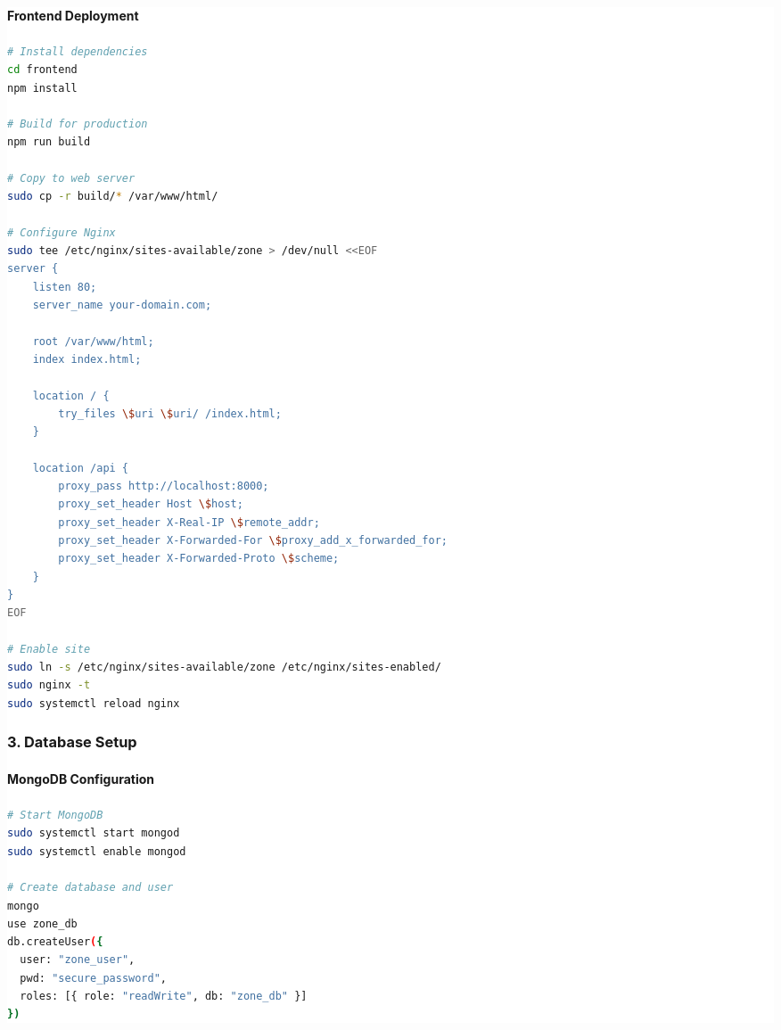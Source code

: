 #### Frontend Deployment
```bash
# Install dependencies
cd frontend
npm install

# Build for production
npm run build

# Copy to web server
sudo cp -r build/* /var/www/html/

# Configure Nginx
sudo tee /etc/nginx/sites-available/zone > /dev/null <<EOF
server {
    listen 80;
    server_name your-domain.com;

    root /var/www/html;
    index index.html;

    location / {
        try_files \$uri \$uri/ /index.html;
    }

    location /api {
        proxy_pass http://localhost:8000;
        proxy_set_header Host \$host;
        proxy_set_header X-Real-IP \$remote_addr;
        proxy_set_header X-Forwarded-For \$proxy_add_x_forwarded_for;
        proxy_set_header X-Forwarded-Proto \$scheme;
    }
}
EOF

# Enable site
sudo ln -s /etc/nginx/sites-available/zone /etc/nginx/sites-enabled/
sudo nginx -t
sudo systemctl reload nginx
```

### 3. Database Setup

#### MongoDB Configuration
```bash
# Start MongoDB
sudo systemctl start mongod
sudo systemctl enable mongod

# Create database and user
mongo
use zone_db
db.createUser({
  user: "zone_user",
  pwd: "secure_password",
  roles: [{ role: "readWrite", db: "zone_db" }]
})
```
